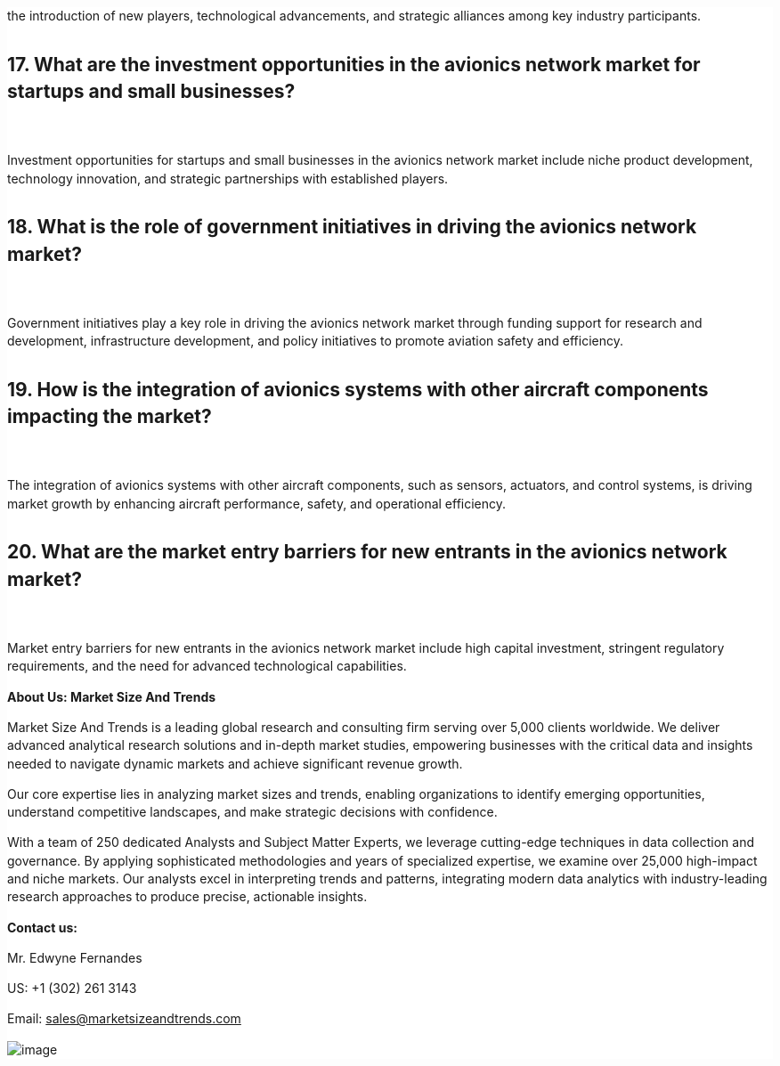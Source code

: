 the introduction of new players, technological advancements, and strategic alliances among key industry participants.</p><h2>17. What are the investment opportunities in the avionics network market for startups and small businesses?</h2><p>&nbsp;</p><p>Investment opportunities for startups and small businesses in the avionics network market include niche product development, technology innovation, and strategic partnerships with established players.</p><h2>18. What is the role of government initiatives in driving the avionics network market?</h2><p>&nbsp;</p><p>Government initiatives play a key role in driving the avionics network market through funding support for research and development, infrastructure development, and policy initiatives to promote aviation safety and efficiency.</p><h2>19. How is the integration of avionics systems with other aircraft components impacting the market?</h2><p>&nbsp;</p><p>The integration of avionics systems with other aircraft components, such as sensors, actuators, and control systems, is driving market growth by enhancing aircraft performance, safety, and operational efficiency.</p><h2>20. What are the market entry barriers for new entrants in the avionics network market?</h2><p>&nbsp;</p><p>Market entry barriers for new entrants in the avionics network market include high capital investment, stringent regulatory requirements, and the need for advanced technological capabilities.</p></body></html></p><p><strong>About Us:&nbsp;Market Size And Trends</strong></p><p>Market Size And Trends&nbsp;is a leading global research and consulting firm serving over 5,000 clients worldwide. We deliver advanced analytical research solutions and in-depth market studies, empowering businesses with the critical data and insights needed to navigate dynamic markets and achieve significant revenue growth.</p><p>Our core expertise lies in analyzing market sizes and trends, enabling organizations to identify emerging opportunities, understand competitive landscapes, and make strategic decisions with confidence.</p><p>With a team of 250 dedicated Analysts and Subject Matter Experts, we leverage cutting-edge techniques in data collection and governance. By applying sophisticated methodologies and years of specialized expertise, we examine over 25,000 high-impact and niche markets. Our analysts excel in interpreting trends and patterns, integrating modern data analytics with industry-leading research approaches to produce precise, actionable insights.</p><p><strong>Contact us:</strong></p><p>Mr. Edwyne Fernandes</p><p>US: +1 (302) 261 3143</p><p>Email: <a href="mailto:sales@marketsizeandtrends.com">sales@marketsizeandtrends.com</a>&nbsp;</p>
![image](https://github.com/user-attachments/assets/c66d06f6-8b7d-45ca-a952-fbd1c01f6041)
